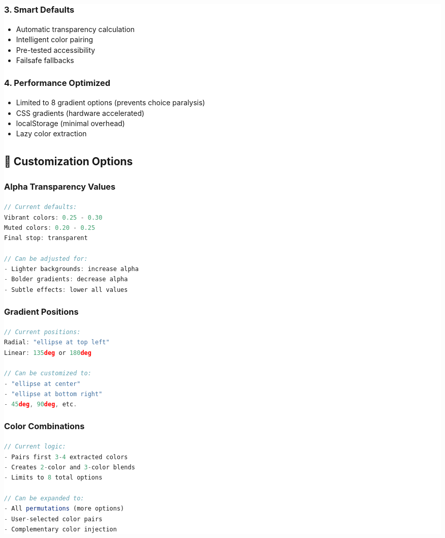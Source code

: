 ### 3. Smart Defaults
- Automatic transparency calculation
- Intelligent color pairing
- Pre-tested accessibility
- Failsafe fallbacks

### 4. Performance Optimized
- Limited to 8 gradient options (prevents choice paralysis)
- CSS gradients (hardware accelerated)
- localStorage (minimal overhead)
- Lazy color extraction

## 🔧 Customization Options

### Alpha Transparency Values
```javascript
// Current defaults:
Vibrant colors: 0.25 - 0.30
Muted colors: 0.20 - 0.25
Final stop: transparent

// Can be adjusted for:
- Lighter backgrounds: increase alpha
- Bolder gradients: decrease alpha
- Subtle effects: lower all values
```

### Gradient Positions
```javascript
// Current positions:
Radial: "ellipse at top left"
Linear: 135deg or 180deg

// Can be customized to:
- "ellipse at center"
- "ellipse at bottom right"
- 45deg, 90deg, etc.
```

### Color Combinations
```javascript
// Current logic:
- Pairs first 3-4 extracted colors
- Creates 2-color and 3-color blends
- Limits to 8 total options

// Can be expanded to:
- All permutations (more options)
- User-selected color pairs
- Complementary color injection
```
